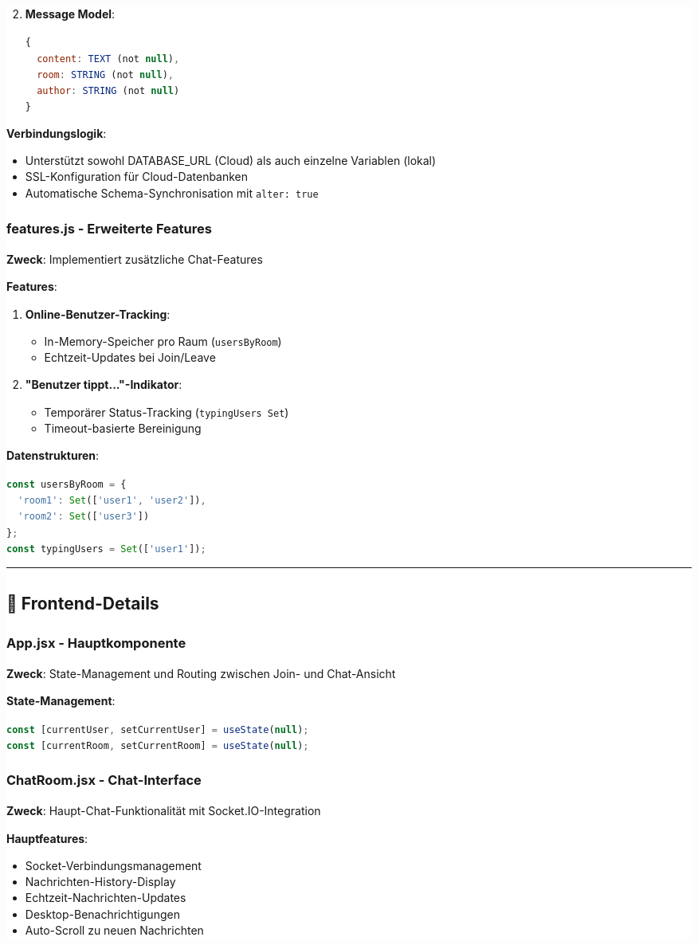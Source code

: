 2. **Message Model**:
   ```javascript
   {
     content: TEXT (not null),
     room: STRING (not null),
     author: STRING (not null)
   }
   ```

**Verbindungslogik**:
- Unterstützt sowohl DATABASE_URL (Cloud) als auch einzelne Variablen (lokal)
- SSL-Konfiguration für Cloud-Datenbanken
- Automatische Schema-Synchronisation mit `alter: true`

### features.js - Erweiterte Features
**Zweck**: Implementiert zusätzliche Chat-Features

**Features**:
1. **Online-Benutzer-Tracking**:
   - In-Memory-Speicher pro Raum (`usersByRoom`)
   - Echtzeit-Updates bei Join/Leave

2. **"Benutzer tippt..."-Indikator**:
   - Temporärer Status-Tracking (`typingUsers Set`)
   - Timeout-basierte Bereinigung

**Datenstrukturen**:
```javascript
const usersByRoom = {
  'room1': Set(['user1', 'user2']),
  'room2': Set(['user3'])
};
const typingUsers = Set(['user1']);
```

---

## 🎨 Frontend-Details

### App.jsx - Hauptkomponente
**Zweck**: State-Management und Routing zwischen Join- und Chat-Ansicht

**State-Management**:
```javascript
const [currentUser, setCurrentUser] = useState(null);
const [currentRoom, setCurrentRoom] = useState(null);
```

### ChatRoom.jsx - Chat-Interface
**Zweck**: Haupt-Chat-Funktionalität mit Socket.IO-Integration

**Hauptfeatures**:
- Socket-Verbindungsmanagement
- Nachrichten-History-Display
- Echtzeit-Nachrichten-Updates
- Desktop-Benachrichtigungen
- Auto-Scroll zu neuen Nachrichten

